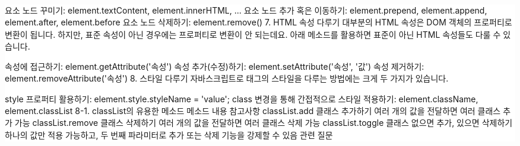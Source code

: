 요소 노드 꾸미기: element.textContent, element.innerHTML, ...
요소 노드 추가 혹은 이동하기: element.prepend, element.append, element.after, element.before
요소 노드 삭제하기: element.remove()
7. HTML 속성 다루기
대부분의 HTML 속성은 DOM 객체의 프로퍼티로 변환이 됩니다.
하지만, 표준 속성이 아닌 경우에는 프로퍼티로 변환이 안 되는데요. 아래 메소드를 활용하면 표준이 아닌 HTML 속성들도 다룰 수 있습니다.

속성에 접근하기: element.getAttribute('속성')
속성 추가(수정)하기: element.setAttribute('속성', '값')
속성 제거하기: element.removeAttribute('속성')
8. 스타일 다루기
자바스크립트로 태그의 스타일을 다루는 방법에는 크게 두 가지가 있습니다.

style 프로퍼티 활용하기: element.style.styleName = 'value';
class 변경을 통해 간접적으로 스타일 적용하기: element.className, element.classList
8-1. classList의 유용한 메소드
메소드	내용	참고사항
classList.add	클래스 추가하기	여러 개의 값을 전달하면 여러 클래스 추가 가능
classList.remove	클래스 삭제하기	여러 개의 값을 전달하면 여러 클래스 삭제 가능
classList.toggle	클래스 없으면 추가, 있으면 삭제하기	하나의 값만 적용 가능하고,
두 번째 파라미터로 추가 또는 삭제 기능을 강제할 수 있음
관련 질문


